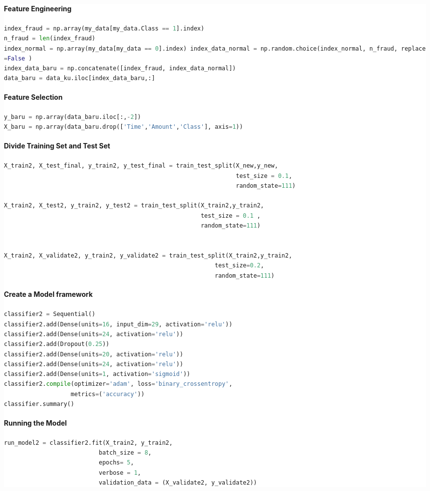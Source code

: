 #### Feature Engineering
```python
index_fraud = np.array(my_data[my_data.Class == 1].index)
n_fraud = len(index_fraud)
index_normal = np.array(my_data[my_data == 0].index) index_data_normal = np.random.choice(index_normal, n_fraud, replace=False )
index_data_baru = np.concatenate([index_fraud, index_data_normal])
data_baru = data_ku.iloc[index_data_baru,:]
```
#### Feature Selection
``` python
y_baru = np.array(data_baru.iloc[:,-2])
X_baru = np.array(data_baru.drop(['Time','Amount','Class'], axis=1))
```
#### Divide Training Set and Test Set

```python
X_train2, X_test_final, y_train2, y_test_final = train_test_split(X_new,y_new,
                                                                  test_size = 0.1,
                                                                  random_state=111)

X_train2, X_test2, y_train2, y_test2 = train_test_split(X_train2,y_train2,
                                                        test_size = 0.1 ,
                                                        random_state=111)


X_train2, X_validate2, y_train2, y_validate2 = train_test_split(X_train2,y_train2,
                                                            test_size=0.2,
                                                            random_state=111)
```
#### Create a Model framework
```python
classifier2 = Sequential()
classifier2.add(Dense(units=16, input_dim=29, activation='relu'))
classifier2.add(Dense(units=24, activation='relu'))
classifier2.add(Dropout(0.25))
classifier2.add(Dense(units=20, activation='relu'))
classifier2.add(Dense(units=24, activation='relu'))
classifier2.add(Dense(units=1, activation='sigmoid'))
classifier2.compile(optimizer='adam', loss='binary_crossentropy',
                   metrics=('accuracy'))
classifier.summary()
```
#### Running the Model
```python
run_model2 = classifier2.fit(X_train2, y_train2,
                           batch_size = 8,
                           epochs= 5,
                           verbose = 1,
                           validation_data = (X_validate2, y_validate2))
```
